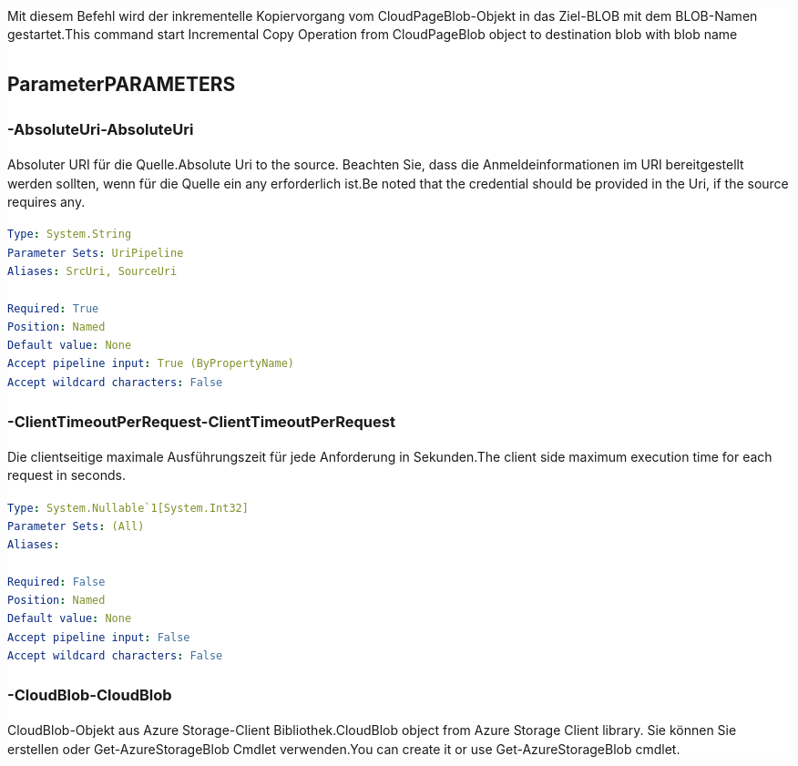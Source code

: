 <span data-ttu-id="3d36f-121">Mit diesem Befehl wird der inkrementelle Kopiervorgang vom CloudPageBlob-Objekt in das Ziel-BLOB mit dem BLOB-Namen gestartet.</span><span class="sxs-lookup"><span data-stu-id="3d36f-121">This command start Incremental Copy Operation from CloudPageBlob object to destination blob with blob name</span></span>

## <span data-ttu-id="3d36f-122">Parameter</span><span class="sxs-lookup"><span data-stu-id="3d36f-122">PARAMETERS</span></span>

### <span data-ttu-id="3d36f-123">-AbsoluteUri</span><span class="sxs-lookup"><span data-stu-id="3d36f-123">-AbsoluteUri</span></span>
<span data-ttu-id="3d36f-124">Absoluter URI für die Quelle.</span><span class="sxs-lookup"><span data-stu-id="3d36f-124">Absolute Uri to the source.</span></span> <span data-ttu-id="3d36f-125">Beachten Sie, dass die Anmeldeinformationen im URI bereitgestellt werden sollten, wenn für die Quelle ein any erforderlich ist.</span><span class="sxs-lookup"><span data-stu-id="3d36f-125">Be noted that the credential should be provided in the Uri, if the source requires any.</span></span>

```yaml
Type: System.String
Parameter Sets: UriPipeline
Aliases: SrcUri, SourceUri

Required: True
Position: Named
Default value: None
Accept pipeline input: True (ByPropertyName)
Accept wildcard characters: False
```

### <span data-ttu-id="3d36f-126">-ClientTimeoutPerRequest</span><span class="sxs-lookup"><span data-stu-id="3d36f-126">-ClientTimeoutPerRequest</span></span>
<span data-ttu-id="3d36f-127">Die clientseitige maximale Ausführungszeit für jede Anforderung in Sekunden.</span><span class="sxs-lookup"><span data-stu-id="3d36f-127">The client side maximum execution time for each request in seconds.</span></span>

```yaml
Type: System.Nullable`1[System.Int32]
Parameter Sets: (All)
Aliases:

Required: False
Position: Named
Default value: None
Accept pipeline input: False
Accept wildcard characters: False
```

### <span data-ttu-id="3d36f-128">-CloudBlob</span><span class="sxs-lookup"><span data-stu-id="3d36f-128">-CloudBlob</span></span>
<span data-ttu-id="3d36f-129">CloudBlob-Objekt aus Azure Storage-Client Bibliothek.</span><span class="sxs-lookup"><span data-stu-id="3d36f-129">CloudBlob object from Azure Storage Client library.</span></span> <span data-ttu-id="3d36f-130">Sie können Sie erstellen oder Get-AzureStorageBlob Cmdlet verwenden.</span><span class="sxs-lookup"><span data-stu-id="3d36f-130">You can create it or use Get-AzureStorageBlob cmdlet.</span></span>
